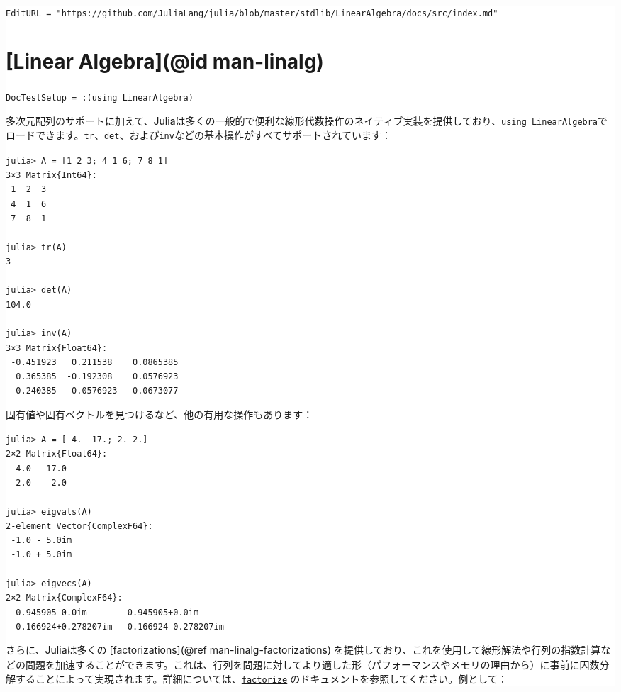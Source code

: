 ```@meta
EditURL = "https://github.com/JuliaLang/julia/blob/master/stdlib/LinearAlgebra/docs/src/index.md"
```

# [Linear Algebra](@id man-linalg)

```@meta
DocTestSetup = :(using LinearAlgebra)
```

多次元配列のサポートに加えて、Juliaは多くの一般的で便利な線形代数操作のネイティブ実装を提供しており、`using LinearAlgebra`でロードできます。[`tr`](@ref)、[`det`](@ref)、および[`inv`](@ref)などの基本操作がすべてサポートされています：

```jldoctest
julia> A = [1 2 3; 4 1 6; 7 8 1]
3×3 Matrix{Int64}:
 1  2  3
 4  1  6
 7  8  1

julia> tr(A)
3

julia> det(A)
104.0

julia> inv(A)
3×3 Matrix{Float64}:
 -0.451923   0.211538    0.0865385
  0.365385  -0.192308    0.0576923
  0.240385   0.0576923  -0.0673077
```

固有値や固有ベクトルを見つけるなど、他の有用な操作もあります：

```jldoctest
julia> A = [-4. -17.; 2. 2.]
2×2 Matrix{Float64}:
 -4.0  -17.0
  2.0    2.0

julia> eigvals(A)
2-element Vector{ComplexF64}:
 -1.0 - 5.0im
 -1.0 + 5.0im

julia> eigvecs(A)
2×2 Matrix{ComplexF64}:
  0.945905-0.0im        0.945905+0.0im
 -0.166924+0.278207im  -0.166924-0.278207im
```

さらに、Juliaは多くの [factorizations](@ref man-linalg-factorizations) を提供しており、これを使用して線形解法や行列の指数計算などの問題を加速することができます。これは、行列を問題に対してより適した形（パフォーマンスやメモリの理由から）に事前に因数分解することによって実現されます。詳細については、[`factorize`](@ref) のドキュメントを参照してください。例として：
